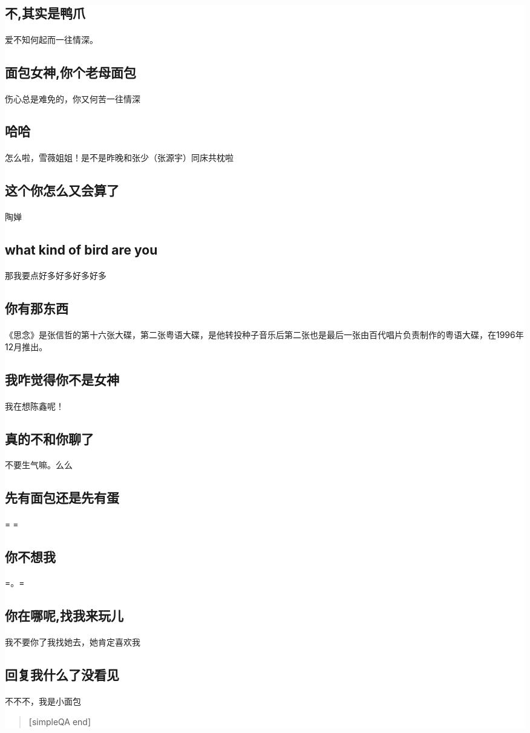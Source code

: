 ## 不,其实是鸭爪
爱不知何起而一往情深。

## 面包女神,你个老母面包
伤心总是难免的，你又何苦一往情深

## 哈哈
怎么啦，雪薇姐姐！是不是昨晚和张少（张源宇）同床共枕啦

## 这个你怎么又会算了
陶婵

## what kind of bird are you
那我要点好多好多好多好多

## 你有那东西
《思念》是张信哲的第十六张大碟，第二张粤语大碟，是他转投种子音乐后第二张也是最后一张由百代唱片负责制作的粤语大碟，在1996年12月推出。

## 我咋觉得你不是女神
我在想陈鑫呢！

## 真的不和你聊了
不要生气嘛。么么

## 先有面包还是先有蛋
= =

## 你不想我
=。=

## 你在哪呢,找我来玩儿
我不要你了我找她去，她肯定喜欢我

## 回复我什么了没看见
不不不，我是小面包

> [simpleQA end]
